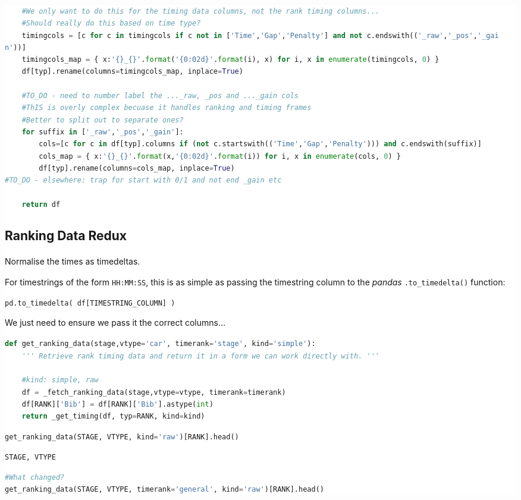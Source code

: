 ```python
    #We only want to do this for the timing data columns, not the rank timing columns...
    #Should really do this based on time type?
    timingcols = [c for c in timingcols if c not in ['Time','Gap','Penalty'] and not c.endswith(('_raw','_pos','_gain'))]
    timingcols_map = { x:'{}_{}'.format('{0:02d}'.format(i), x) for i, x in enumerate(timingcols, 0) }
    df[typ].rename(columns=timingcols_map, inplace=True)
    
    #TO_DO - need to number label the ..._raw, _pos and ..._gain cols
    #ThIS is overly complex becuase it handles ranking and timing frames
    #Better to split out to separate ones?
    for suffix in ['_raw','_pos','_gain']:
        cols=[c for c in df[typ].columns if (not c.startswith(('Time','Gap','Penalty'))) and c.endswith(suffix)]
        cols_map = { x:'{}_{}'.format(x,'{0:02d}'.format(i)) for i, x in enumerate(cols, 0) }
        df[typ].rename(columns=cols_map, inplace=True)
#TO_DO - elsewhere: trap for start with 0/1 and not end _gain etc
                    
    return df

```


## Ranking Data Redux

Normalise the times as timedeltas.

For timestrings of the form `HH:MM:SS`, this is as simple as passing the timestring column to the *pandas* `.to_timedelta()` function:

```python
pd.to_timedelta( df[TIMESTRING_COLUMN] )
```

We just need to ensure we pass it the correct columns...


```python
def get_ranking_data(stage,vtype='car', timerank='stage', kind='simple'):
    ''' Retrieve rank timing data and return it in a form we can work directly with. '''
    
    #kind: simple, raw
    df = _fetch_ranking_data(stage,vtype=vtype, timerank=timerank)
    df[RANK]['Bib'] = df[RANK]['Bib'].astype(int)
    return _get_timing(df, typ=RANK, kind=kind)
```

```python
get_ranking_data(STAGE, VTYPE, kind='raw')[RANK].head()
```

```python
STAGE, VTYPE
```

```python
#What changed?
get_ranking_data(STAGE, VTYPE, timerank='general', kind='raw')[RANK].head()
```
